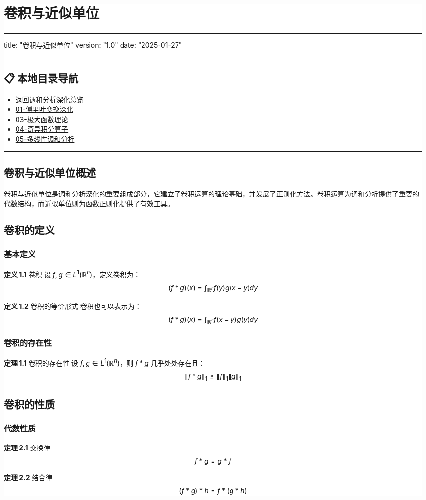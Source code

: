 # 卷积与近似单位

---

title: "卷积与近似单位"
version: "1.0"
date: "2025-01-27"

---

## 📋 本地目录导航

- [返回调和分析深化总览](./00-调和分析深化总览.md)
- [01-傅里叶变换深化](./01-傅里叶变换深化.md)
- [03-极大函数理论](./03-极大函数理论.md)
- [04-奇异积分算子](./04-奇异积分算子.md)
- [05-多线性调和分析](./05-多线性调和分析.md)

---

## 卷积与近似单位概述

卷积与近似单位是调和分析深化的重要组成部分，它建立了卷积运算的理论基础，并发展了正则化方法。卷积运算为调和分析提供了重要的代数结构，而近似单位则为函数正则化提供了有效工具。

## 卷积的定义

### 基本定义

**定义 1.1** 卷积
设 $f, g \in L^1(\mathbb{R}^n)$，定义卷积为：
$$(f * g)(x) = \int_{\mathbb{R}^n} f(y) g(x-y) dy$$

**定义 1.2** 卷积的等价形式
卷积也可以表示为：
$$(f * g)(x) = \int_{\mathbb{R}^n} f(x-y) g(y) dy$$

### 卷积的存在性

**定理 1.1** 卷积的存在性
设 $f, g \in L^1(\mathbb{R}^n)$，则 $f * g$ 几乎处处存在且：
$$\|f * g\|_1 \leq \|f\|_1 \|g\|_1$$

## 卷积的性质

### 代数性质

**定理 2.1** 交换律
$$f * g = g * f$$

**定理 2.2** 结合律
$$(f * g) * h = f * (g * h)$$
